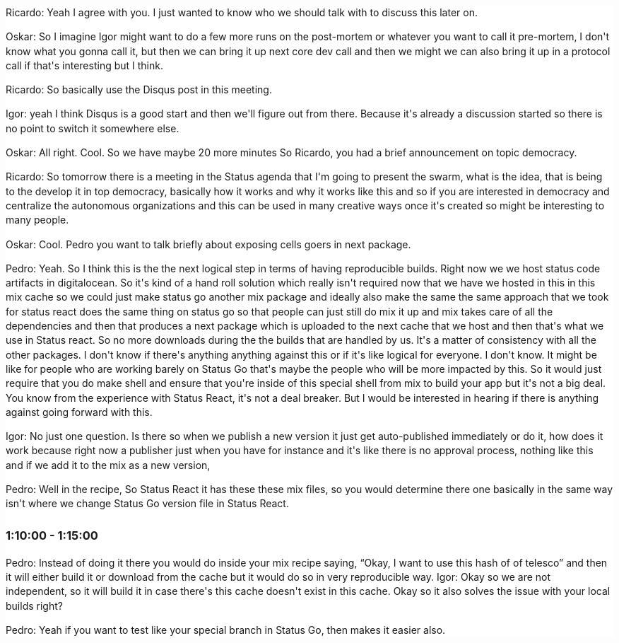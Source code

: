 Ricardo: Yeah I agree with you. I just wanted to know who we should talk with to discuss this later on.

Oskar: So I imagine Igor might want to do a few more runs on the post-mortem or whatever you want to call it pre-mortem, I don't know what you gonna call it, but then we can bring it up next core dev call and then we might we can also bring it up in a protocol call if that's interesting but I think.

Ricardo: So basically use the Disqus post in this meeting.

Igor: yeah I think Disqus is a good start and then we'll figure out from there. Because it's already a discussion started so there is no point to switch it somewhere else.

Oskar: All right. Cool. So we have maybe 20 more minutes So Ricardo, you had a brief announcement on topic democracy.

Ricardo: So tomorrow there is a meeting in the Status agenda that I'm going to present the swarm, what is the idea, that is being to the develop it in top democracy, basically how it works and why it works like this and so if you are interested in democracy and centralize the autonomous organizations and this can be used in many creative ways once it's created so might be interesting to many people.

Oskar: Cool. Pedro you want to talk briefly about exposing cells goers in next package.

Pedro: Yeah. So I think this is the the next logical step in terms of having reproducible builds. Right now we we host status code artifacts in digitalocean. So it's kind of a hand roll solution which really isn't required now that we have we hosted in this in this mix cache so we could just make status go another mix package and ideally also make the same the same approach that we took for status react does the same thing on status go so that people can just still do mix it up and mix takes care of all the dependencies and then that produces a next package which is uploaded to the next cache that we host and then that's what we use in Status react. So no more downloads during the the builds that are handled by us. It's a matter of consistency with all the other packages. I don't know if there's anything anything against this or if it's like logical for everyone. I don't know. It might be like for people who are working barely on Status Go that's maybe the people who will be more impacted by this. So it would just require that you do make shell and ensure that you're inside of this special shell from mix to build your app but it's not a big deal. You know from the experience with Status React, it's not a deal breaker. But I would be interested in hearing if there is anything against going forward with this.

Igor: No just one question. Is there so when we publish a new version it just get auto-published immediately or do it, how does it work because right now a publisher just when you have for instance and it's like there is no approval process, nothing like this and if we add it to the mix as a new version,

Pedro: Well in the recipe, So Status React it has these these mix files, so you would determine there one basically in the same way isn't where we change Status Go version file in Status React.

### 1:10:00 - 1:15:00

Pedro: Instead of doing it there you would do inside your mix recipe saying, “Okay, I want to use this hash of of telesco” and then it will either build it or download from the cache but it would do so in very reproducible way.
Igor: Okay so we are not independent, so it will build it in case there's this cache doesn't exist in this cache. Okay so it also solves the issue with your local builds right?

Pedro: Yeah if you want to test like your special branch in Status Go, then makes it easier also.
